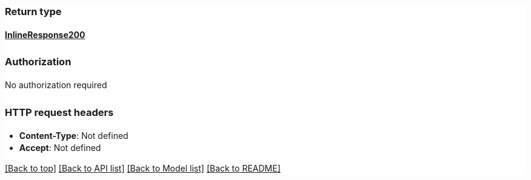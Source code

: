 ### Return type

[**InlineResponse200**](InlineResponse200.md)

### Authorization

No authorization required

### HTTP request headers

 - **Content-Type**: Not defined
 - **Accept**: Not defined

[[Back to top]](#) [[Back to API list]](../README.md#documentation-for-api-endpoints) [[Back to Model list]](../README.md#documentation-for-models) [[Back to README]](../README.md)

